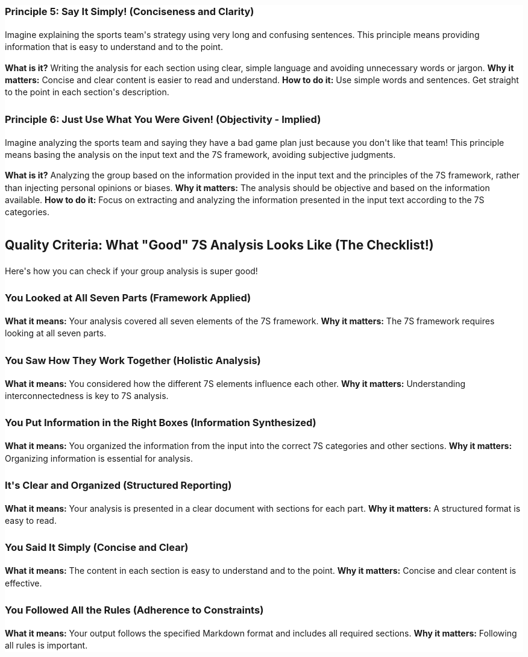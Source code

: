 ### Principle 5: Say It Simply! (Conciseness and Clarity)
Imagine explaining the sports team's strategy using very long and confusing sentences. This principle means providing information that is easy to understand and to the point.

**What is it?** Writing the analysis for each section using clear, simple language and avoiding unnecessary words or jargon.
**Why it matters:** Concise and clear content is easier to read and understand.
**How to do it:** Use simple words and sentences. Get straight to the point in each section's description.

### Principle 6: Just Use What You Were Given! (Objectivity - Implied)
Imagine analyzing the sports team and saying they have a bad game plan just because you don't like that team! This principle means basing the analysis on the input text and the 7S framework, avoiding subjective judgments.

**What is it?** Analyzing the group based on the information provided in the input text and the principles of the 7S framework, rather than injecting personal opinions or biases.
**Why it matters:** The analysis should be objective and based on the information available.
**How to do it:** Focus on extracting and analyzing the information presented in the input text according to the 7S categories.

## Quality Criteria: What "Good" 7S Analysis Looks Like (The Checklist!)

Here's how you can check if your group analysis is super good!

### You Looked at All Seven Parts (Framework Applied)
**What it means:** Your analysis covered all seven elements of the 7S framework.
**Why it matters:** The 7S framework requires looking at all seven parts.

### You Saw How They Work Together (Holistic Analysis)
**What it means:** You considered how the different 7S elements influence each other.
**Why it matters:** Understanding interconnectedness is key to 7S analysis.

### You Put Information in the Right Boxes (Information Synthesized)
**What it means:** You organized the information from the input into the correct 7S categories and other sections.
**Why it matters:** Organizing information is essential for analysis.

### It's Clear and Organized (Structured Reporting)
**What it means:** Your analysis is presented in a clear document with sections for each part.
**Why it matters:** A structured format is easy to read.

### You Said It Simply (Concise and Clear)
**What it means:** The content in each section is easy to understand and to the point.
**Why it matters:** Concise and clear content is effective.

### You Followed All the Rules (Adherence to Constraints)
**What it means:** Your output follows the specified Markdown format and includes all required sections.
**Why it matters:** Following all rules is important.
